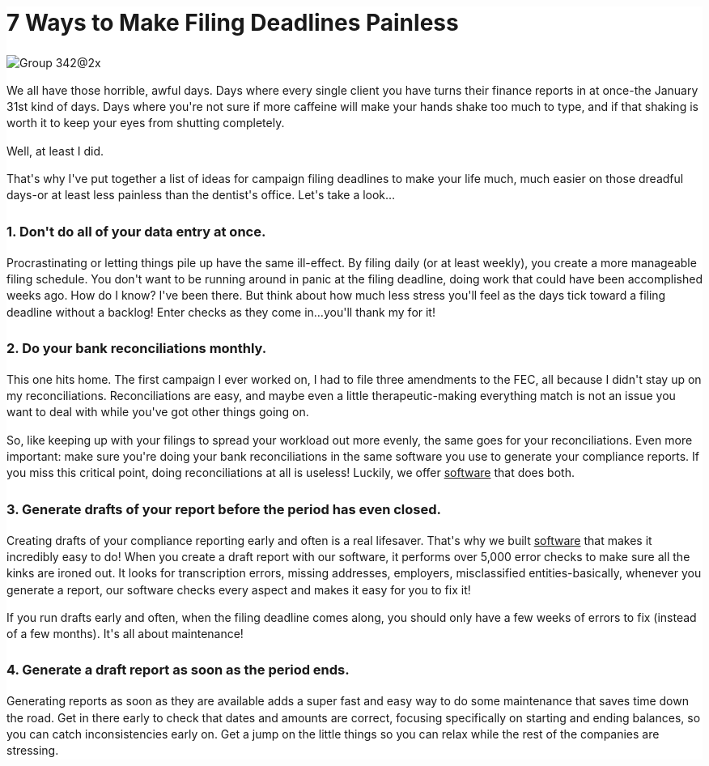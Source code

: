  7 Ways to Make Filing Deadlines Painless
==========

<img alt="Group 342@2x" src="https://ispolitical.com/wp-content/uploads/2022/03/Group-342@2x.png" title="Group 342@2x" height="1296" width="2732" />

We all have those horrible, awful days. Days where every single client you have turns their finance reports in at once-the January 31st kind of days. Days where you're not sure if more caffeine will make your hands shake too much to type, and if that shaking is worth it to keep your eyes from shutting completely.

Well, at least I did.

That's why I've put together a list of ideas for campaign filing deadlines to make your life much, much easier on those dreadful days-or at least less painless than the dentist's office. Let's take a look…

### 1. Don't do all of your data entry at once. ###

Procrastinating or letting things pile up have the same ill-effect. By filing daily (or at least weekly), you create a more manageable filing schedule. You don't want to be running around in panic at the filing deadline, doing work that could have been accomplished weeks ago. How do I know? I've been there. But think about how much less stress you'll feel as the days tick toward a filing deadline without a backlog! Enter checks as they come in…you'll thank my for it!

### 2. Do your bank reconciliations monthly. ###

This one hits home. The first campaign I ever worked on, I had to file three amendments to the FEC, all because I didn't stay up on my reconciliations. Reconciliations are easy, and maybe even a little therapeutic-making everything match is not an issue you want to deal with while you've got other things going on.

So, like keeping up with your filings to spread your workload out more evenly, the same goes for your reconciliations. Even more important: make sure you're doing your bank reconciliations in the same software you use to generate your compliance reports. If you miss this critical point, doing reconciliations at all is useless! Luckily, we offer [software](https://ispolitical.com/compliance/) that does both.

### 3. Generate drafts of your report before the period has even closed. ###

Creating drafts of your compliance reporting early and often is a real lifesaver. That's why we built [software](https://ispolitical.com/compliance/) that makes it incredibly easy to do! When you create a draft report with our software, it performs over 5,000 error checks to make sure all the kinks are ironed out. It looks for transcription errors, missing addresses, employers, misclassified entities-basically, whenever you generate a report, our software checks every aspect and makes it easy for you to fix it!

If you run drafts early and often, when the filing deadline comes along, you should only have a few weeks of errors to fix (instead of a few months). It's all about maintenance!

### 4. Generate a draft report as soon as the period ends. ###

Generating reports as soon as they are available adds a super fast and easy way to do some maintenance that saves time down the road. Get in there early to check that dates and amounts are correct, focusing specifically on starting and ending balances, so you can catch inconsistencies early on. Get a jump on the little things so you can relax while the rest of the companies are stressing.

